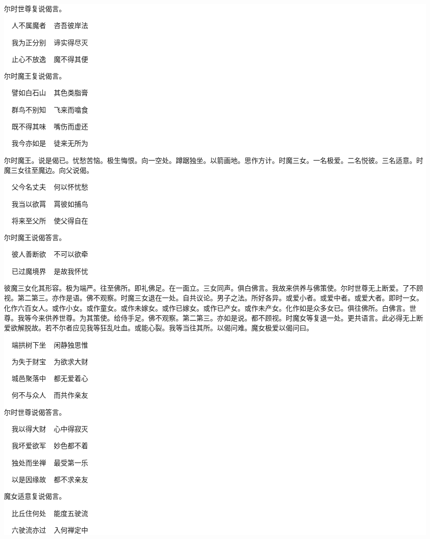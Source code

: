 
尔时世尊复说偈言。

&nbsp;&nbsp;&nbsp;&nbsp;人不属魔者&nbsp;&nbsp;&nbsp;&nbsp;咨吾彼岸法

&nbsp;&nbsp;&nbsp;&nbsp;我为正分别&nbsp;&nbsp;&nbsp;&nbsp;谛实得尽灭

&nbsp;&nbsp;&nbsp;&nbsp;止心不放逸&nbsp;&nbsp;&nbsp;&nbsp;魔不得其便


尔时魔王复说偈言。

&nbsp;&nbsp;&nbsp;&nbsp;譬如白石山&nbsp;&nbsp;&nbsp;&nbsp;其色类脂膏

&nbsp;&nbsp;&nbsp;&nbsp;群鸟不别知&nbsp;&nbsp;&nbsp;&nbsp;飞来而噏食

&nbsp;&nbsp;&nbsp;&nbsp;既不得其味&nbsp;&nbsp;&nbsp;&nbsp;嘴伤而虚还

&nbsp;&nbsp;&nbsp;&nbsp;我今亦如是&nbsp;&nbsp;&nbsp;&nbsp;徒来无所为


尔时魔王。说是偈已。忧愁苦恼。极生悔恨。向一空处。蹲踞独坐。以箭画地。思作方计。时魔三女。一名极爱。二名悦彼。三名适意。时魔三女往至魔边。向父说偈。

&nbsp;&nbsp;&nbsp;&nbsp;父今名丈夫&nbsp;&nbsp;&nbsp;&nbsp;何以怀忧愁

&nbsp;&nbsp;&nbsp;&nbsp;我当以欲罥&nbsp;&nbsp;&nbsp;&nbsp;罥彼如捕鸟

&nbsp;&nbsp;&nbsp;&nbsp;将来至父所&nbsp;&nbsp;&nbsp;&nbsp;使父得自在


尔时魔王说偈答言。

&nbsp;&nbsp;&nbsp;&nbsp;彼人善断欲&nbsp;&nbsp;&nbsp;&nbsp;不可以欲牵

&nbsp;&nbsp;&nbsp;&nbsp;已过魔境界&nbsp;&nbsp;&nbsp;&nbsp;是故我怀忧


彼魔三女化其形容。极为端严。往至佛所。即礼佛足。在一面立。三女同声。俱白佛言。我故来供养与佛策使。尔时世尊无上断爱。了不顾视。第二第三。亦作是语。佛不观察。时魔三女退在一处。自共议论。男子之法。所好各异。或爱小者。或爱中者。或爱大者。即时一女。化作六百女人。或作小女。或作童女。或作未嫁女。或作已嫁女。或作已产女。或作未产女。化作如是众多女已。俱往佛所。白佛言。世尊。我等今来供养世尊。为其策使。给侍手足。佛不观察。第二第三。亦如是说。都不顾视。时魔女等复退一处。更共语言。此必得无上断爱欲解脱故。若不尔者应见我等狂乱吐血。或能心裂。我等当往其所。以偈问难。魔女极爱以偈问曰。

&nbsp;&nbsp;&nbsp;&nbsp;端拱树下坐&nbsp;&nbsp;&nbsp;&nbsp;闲静独思惟

&nbsp;&nbsp;&nbsp;&nbsp;为失于财宝&nbsp;&nbsp;&nbsp;&nbsp;为欲求大财

&nbsp;&nbsp;&nbsp;&nbsp;城邑聚落中&nbsp;&nbsp;&nbsp;&nbsp;都无爱着心

&nbsp;&nbsp;&nbsp;&nbsp;何不与众人&nbsp;&nbsp;&nbsp;&nbsp;而共作亲友


尔时世尊说偈答言。

&nbsp;&nbsp;&nbsp;&nbsp;我以得大财&nbsp;&nbsp;&nbsp;&nbsp;心中得寂灭

&nbsp;&nbsp;&nbsp;&nbsp;我坏爱欲军&nbsp;&nbsp;&nbsp;&nbsp;妙色都不着

&nbsp;&nbsp;&nbsp;&nbsp;独处而坐禅&nbsp;&nbsp;&nbsp;&nbsp;最受第一乐

&nbsp;&nbsp;&nbsp;&nbsp;以是因缘故&nbsp;&nbsp;&nbsp;&nbsp;都不求亲友


魔女适意复说偈言。

&nbsp;&nbsp;&nbsp;&nbsp;比丘住何处&nbsp;&nbsp;&nbsp;&nbsp;能度五驶流

&nbsp;&nbsp;&nbsp;&nbsp;六驶流亦过&nbsp;&nbsp;&nbsp;&nbsp;入何禅定中
